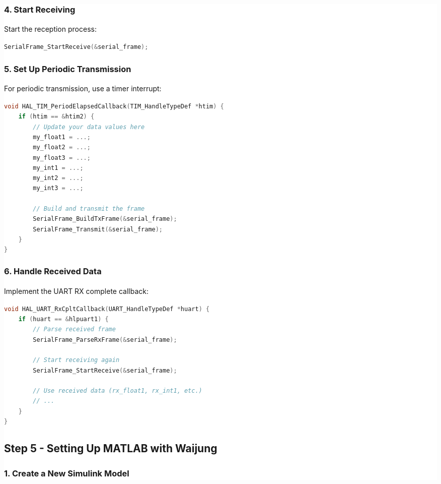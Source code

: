 ### 4. Start Receiving

Start the reception process:

```c
SerialFrame_StartReceive(&serial_frame);
```

### 5. Set Up Periodic Transmission

For periodic transmission, use a timer interrupt:

```c
void HAL_TIM_PeriodElapsedCallback(TIM_HandleTypeDef *htim) {
    if (htim == &htim2) {
        // Update your data values here
        my_float1 = ...;
        my_float2 = ...;
        my_float3 = ...;
        my_int1 = ...;
        my_int2 = ...;
        my_int3 = ...;
        
        // Build and transmit the frame
        SerialFrame_BuildTxFrame(&serial_frame);
        SerialFrame_Transmit(&serial_frame);
    }
}
```

### 6. Handle Received Data

Implement the UART RX complete callback:

```c
void HAL_UART_RxCpltCallback(UART_HandleTypeDef *huart) {
    if (huart == &hlpuart1) {
        // Parse received frame
        SerialFrame_ParseRxFrame(&serial_frame);
        
        // Start receiving again
        SerialFrame_StartReceive(&serial_frame);
        
        // Use received data (rx_float1, rx_int1, etc.)
        // ...
    }
}
```

## Step 5 - Setting Up MATLAB with Waijung

### 1. Create a New Simulink Model

